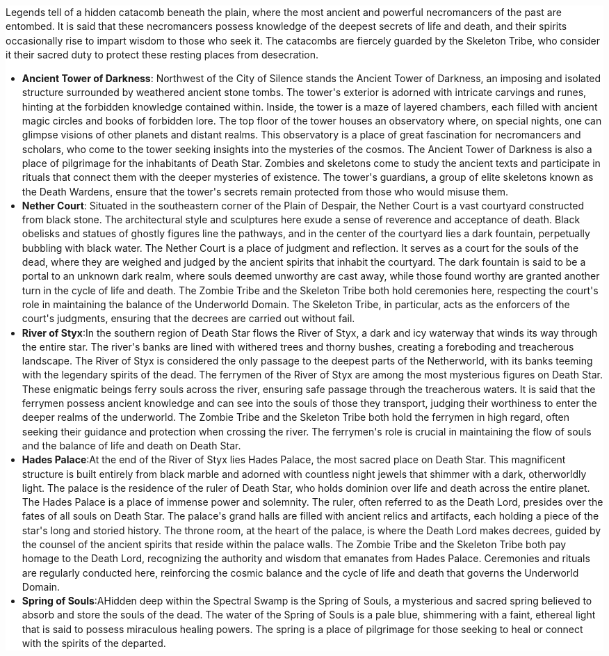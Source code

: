 Legends tell of a hidden catacomb beneath the plain, where the most ancient and powerful necromancers of the past are entombed. It is said that these necromancers possess knowledge of the deepest secrets of life and death, and their spirits occasionally rise to impart wisdom to those who seek it. The catacombs are fiercely guarded by the Skeleton Tribe, who consider it their sacred duty to protect these resting places from desecration.
- **Ancient Tower of Darkness**: Northwest of the City of Silence stands the Ancient Tower of Darkness, an imposing and isolated structure surrounded by weathered ancient stone tombs. The tower's exterior is adorned with intricate carvings and runes, hinting at the forbidden knowledge contained within. Inside, the tower is a maze of layered chambers, each filled with ancient magic circles and books of forbidden lore.
The top floor of the tower houses an observatory where, on special nights, one can glimpse visions of other planets and distant realms. This observatory is a place of great fascination for necromancers and scholars, who come to the tower seeking insights into the mysteries of the cosmos.
The Ancient Tower of Darkness is also a place of pilgrimage for the inhabitants of Death Star. Zombies and skeletons come to study the ancient texts and participate in rituals that connect them with the deeper mysteries of existence. The tower's guardians, a group of elite skeletons known as the Death Wardens, ensure that the tower's secrets remain protected from those who would misuse them.
- **Nether Court**: Situated in the southeastern corner of the Plain of Despair, the Nether Court is a vast courtyard constructed from black stone. The architectural style and sculptures here exude a sense of reverence and acceptance of death. Black obelisks and statues of ghostly figures line the pathways, and in the center of the courtyard lies a dark fountain, perpetually bubbling with black water.
The Nether Court is a place of judgment and reflection. It serves as a court for the souls of the dead, where they are weighed and judged by the ancient spirits that inhabit the courtyard. The dark fountain is said to be a portal to an unknown dark realm, where souls deemed unworthy are cast away, while those found worthy are granted another turn in the cycle of life and death.
The Zombie Tribe and the Skeleton Tribe both hold ceremonies here, respecting the court's role in maintaining the balance of the Underworld Domain. The Skeleton Tribe, in particular, acts as the enforcers of the court's judgments, ensuring that the decrees are carried out without fail.
- **River of Styx**:In the southern region of Death Star flows the River of Styx, a dark and icy waterway that winds its way through the entire star. The river's banks are lined with withered trees and thorny bushes, creating a foreboding and treacherous landscape. The River of Styx is considered the only passage to the deepest parts of the Netherworld, with its banks teeming with the legendary spirits of the dead.
The ferrymen of the River of Styx are among the most mysterious figures on Death Star. These enigmatic beings ferry souls across the river, ensuring safe passage through the treacherous waters. It is said that the ferrymen possess ancient knowledge and can see into the souls of those they transport, judging their worthiness to enter the deeper realms of the underworld.
The Zombie Tribe and the Skeleton Tribe both hold the ferrymen in high regard, often seeking their guidance and protection when crossing the river. The ferrymen's role is crucial in maintaining the flow of souls and the balance of life and death on Death Star.
- **Hades Palace**:At the end of the River of Styx lies Hades Palace, the most sacred place on Death Star. This magnificent structure is built entirely from black marble and adorned with countless night jewels that shimmer with a dark, otherworldly light. The palace is the residence of the ruler of Death Star, who holds dominion over life and death across the entire planet.
The Hades Palace is a place of immense power and solemnity. The ruler, often referred to as the Death Lord, presides over the fates of all souls on Death Star. The palace's grand halls are filled with ancient relics and artifacts, each holding a piece of the star's long and storied history. The throne room, at the heart of the palace, is where the Death Lord makes decrees, guided by the counsel of the ancient spirits that reside within the palace walls.
The Zombie Tribe and the Skeleton Tribe both pay homage to the Death Lord, recognizing the authority and wisdom that emanates from Hades Palace. Ceremonies and rituals are regularly conducted here, reinforcing the cosmic balance and the cycle of life and death that governs the Underworld Domain.
- **Spring of Souls**:AHidden deep within the Spectral Swamp is the Spring of Souls, a mysterious and sacred spring believed to absorb and store the souls of the dead. The water of the Spring of Souls is a pale blue, shimmering with a faint, ethereal light that is said to possess miraculous healing powers. The spring is a place of pilgrimage for those seeking to heal or connect with the spirits of the departed.
